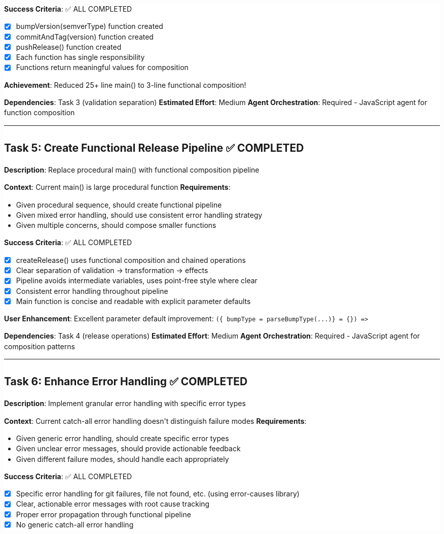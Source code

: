 **Success Criteria**: ✅ ALL COMPLETED
- [x] bumpVersion(semverType) function created
- [x] commitAndTag(version) function created
- [x] pushRelease() function created
- [x] Each function has single responsibility
- [x] Functions return meaningful values for composition

**Achievement**: Reduced 25+ line main() to 3-line functional composition!

**Dependencies**: Task 3 (validation separation)
**Estimated Effort**: Medium
**Agent Orchestration**: Required - JavaScript agent for function composition

---

## Task 5: Create Functional Release Pipeline ✅ COMPLETED

**Description**: Replace procedural main() with functional composition pipeline

**Context**: Current main() is large procedural function
**Requirements**:
- Given procedural sequence, should create functional pipeline
- Given mixed error handling, should use consistent error handling strategy
- Given multiple concerns, should compose smaller functions

**Success Criteria**: ✅ ALL COMPLETED
- [x] createRelease() uses functional composition and chained operations
- [x] Clear separation of validation → transformation → effects
- [x] Pipeline avoids intermediate variables, uses point-free style where clear
- [x] Consistent error handling throughout pipeline
- [x] Main function is concise and readable with explicit parameter defaults

**User Enhancement**: Excellent parameter default improvement: `({ bumpType = parseBumpType(...)} = {}) =>`

**Dependencies**: Task 4 (release operations)
**Estimated Effort**: Medium
**Agent Orchestration**: Required - JavaScript agent for composition patterns

---

## Task 6: Enhance Error Handling ✅ COMPLETED

**Description**: Implement granular error handling with specific error types

**Context**: Current catch-all error handling doesn't distinguish failure modes
**Requirements**:
- Given generic error handling, should create specific error types
- Given unclear error messages, should provide actionable feedback
- Given different failure modes, should handle each appropriately

**Success Criteria**: ✅ ALL COMPLETED
- [x] Specific error handling for git failures, file not found, etc. (using error-causes library)
- [x] Clear, actionable error messages with root cause tracking
- [x] Proper error propagation through functional pipeline
- [x] No generic catch-all error handling
